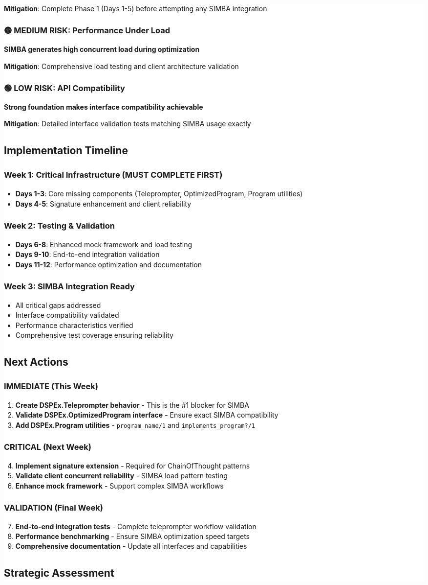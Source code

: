 **Mitigation**: Complete Phase 1 (Days 1-5) before attempting any SIMBA integration

### 🟡 **MEDIUM RISK: Performance Under Load**  
**SIMBA generates high concurrent load during optimization**

**Mitigation**: Comprehensive load testing and client architecture validation

### 🟢 **LOW RISK: API Compatibility**
**Strong foundation makes interface compatibility achievable**

**Mitigation**: Detailed interface validation tests matching SIMBA usage exactly

## Implementation Timeline

### **Week 1: Critical Infrastructure (MUST COMPLETE FIRST)**
- **Days 1-3**: Core missing components (Teleprompter, OptimizedProgram, Program utilities)
- **Days 4-5**: Signature enhancement and client reliability

### **Week 2: Testing & Validation** 
- **Days 6-8**: Enhanced mock framework and load testing
- **Days 9-10**: End-to-end integration validation
- **Days 11-12**: Performance optimization and documentation

### **Week 3: SIMBA Integration Ready**
- All critical gaps addressed
- Interface compatibility validated  
- Performance characteristics verified
- Comprehensive test coverage ensuring reliability

## Next Actions

### **IMMEDIATE (This Week)**
1. **Create DSPEx.Teleprompter behavior** - This is the #1 blocker for SIMBA
2. **Validate DSPEx.OptimizedProgram interface** - Ensure exact SIMBA compatibility
3. **Add DSPEx.Program utilities** - `program_name/1` and `implements_program?/1`

### **CRITICAL (Next Week)**
4. **Implement signature extension** - Required for ChainOfThought patterns
5. **Validate client concurrent reliability** - SIMBA load pattern testing
6. **Enhance mock framework** - Support complex SIMBA workflows

### **VALIDATION (Final Week)**
7. **End-to-end integration tests** - Complete teleprompter workflow validation
8. **Performance benchmarking** - Ensure SIMBA optimization speed targets
9. **Comprehensive documentation** - Update all interfaces and capabilities

## Strategic Assessment
